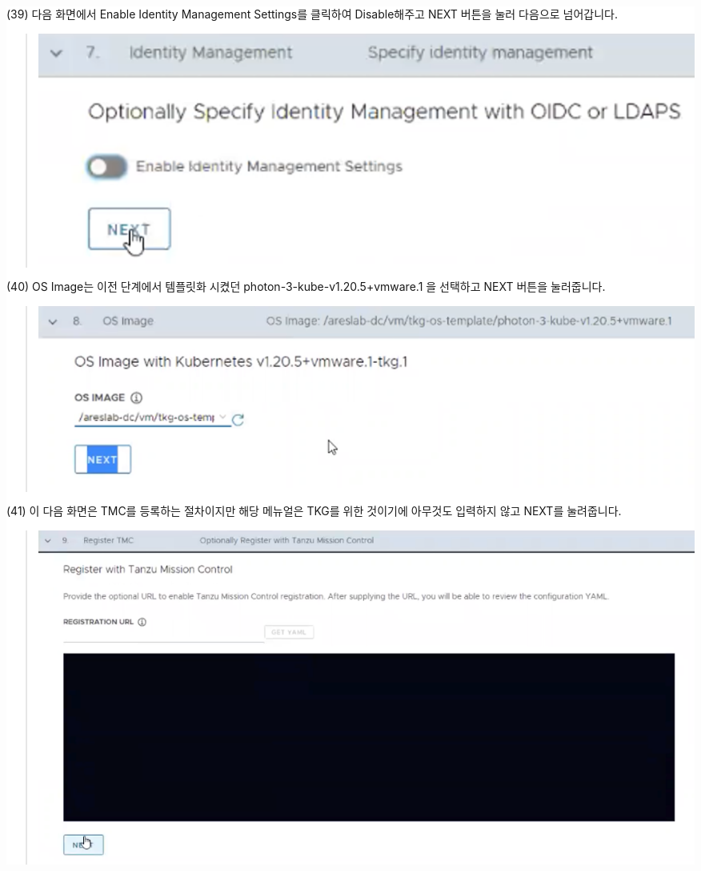 (39) 다음 화면에서 Enable Identity Management Settings를 클릭하여
     Disable해주고 NEXT 버튼을 눌러 다음으로 넘어갑니다.

> ![](images/m-cluster25.png)

(40) OS Image는 이전 단계에서 템플릿화 시켰던
     photon-3-kube-v1.20.5+vmware.1 을 선택하고 NEXT 버튼을 눌러줍니다.

> ![](images/m-cluster26.png)

(41) 이 다음 화면은 TMC를 등록하는 절차이지만 해당 메뉴얼은 TKG를 위한
     것이기에 아무것도 입력하지 않고 NEXT를 눌려줍니다.

> ![](images/m-cluster27.png)
